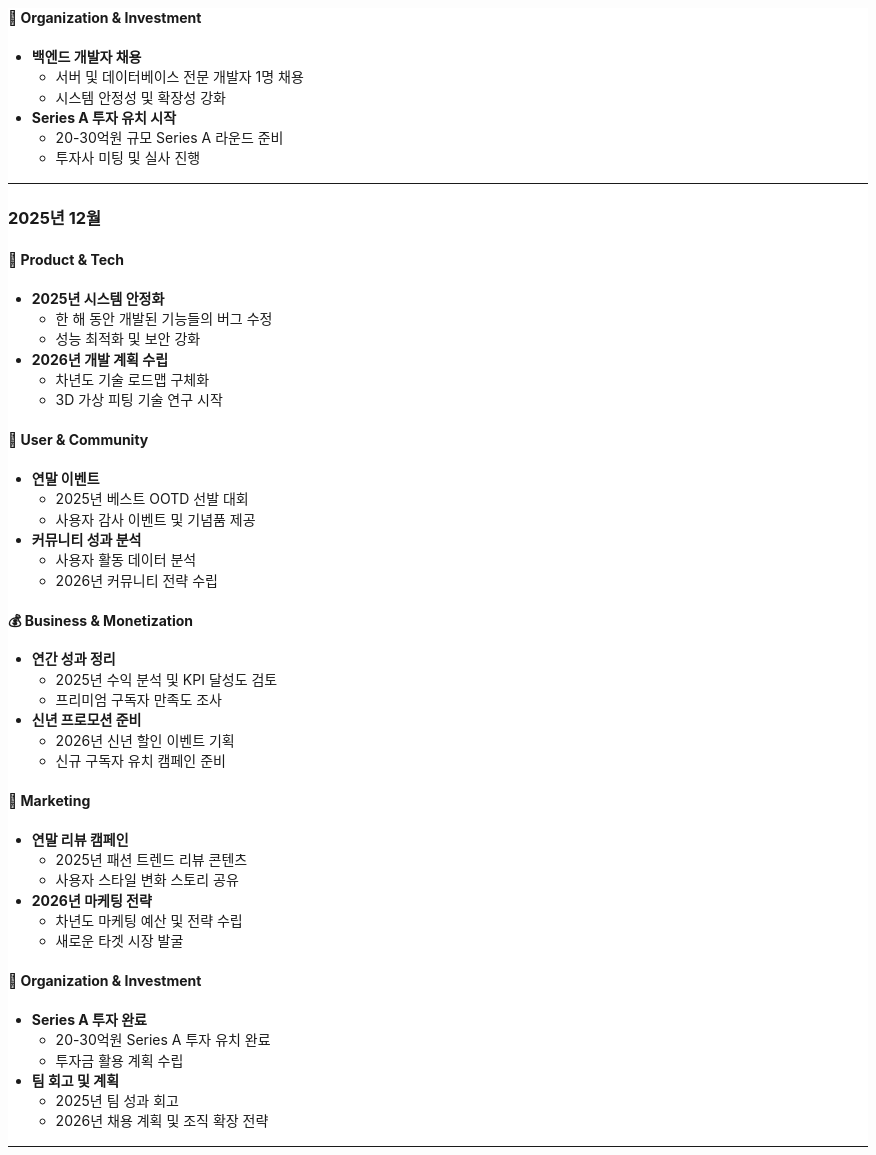 #### 🏢 Organization & Investment
- **백엔드 개발자 채용**
  - 서버 및 데이터베이스 전문 개발자 1명 채용
  - 시스템 안정성 및 확장성 강화
- **Series A 투자 유치 시작**
  - 20-30억원 규모 Series A 라운드 준비
  - 투자사 미팅 및 실사 진행

---

### 2025년 12월

#### 🔧 Product & Tech
- **2025년 시스템 안정화**
  - 한 해 동안 개발된 기능들의 버그 수정
  - 성능 최적화 및 보안 강화
- **2026년 개발 계획 수립**
  - 차년도 기술 로드맵 구체화
  - 3D 가상 피팅 기술 연구 시작

#### 👥 User & Community
- **연말 이벤트**
  - 2025년 베스트 OOTD 선발 대회
  - 사용자 감사 이벤트 및 기념품 제공
- **커뮤니티 성과 분석**
  - 사용자 활동 데이터 분석
  - 2026년 커뮤니티 전략 수립

#### 💰 Business & Monetization
- **연간 성과 정리**
  - 2025년 수익 분석 및 KPI 달성도 검토
  - 프리미엄 구독자 만족도 조사
- **신년 프로모션 준비**
  - 2026년 신년 할인 이벤트 기획
  - 신규 구독자 유치 캠페인 준비

#### 📢 Marketing
- **연말 리뷰 캠페인**
  - 2025년 패션 트렌드 리뷰 콘텐츠
  - 사용자 스타일 변화 스토리 공유
- **2026년 마케팅 전략**
  - 차년도 마케팅 예산 및 전략 수립
  - 새로운 타겟 시장 발굴

#### 🏢 Organization & Investment
- **Series A 투자 완료**
  - 20-30억원 Series A 투자 유치 완료
  - 투자금 활용 계획 수립
- **팀 회고 및 계획**
  - 2025년 팀 성과 회고
  - 2026년 채용 계획 및 조직 확장 전략

---